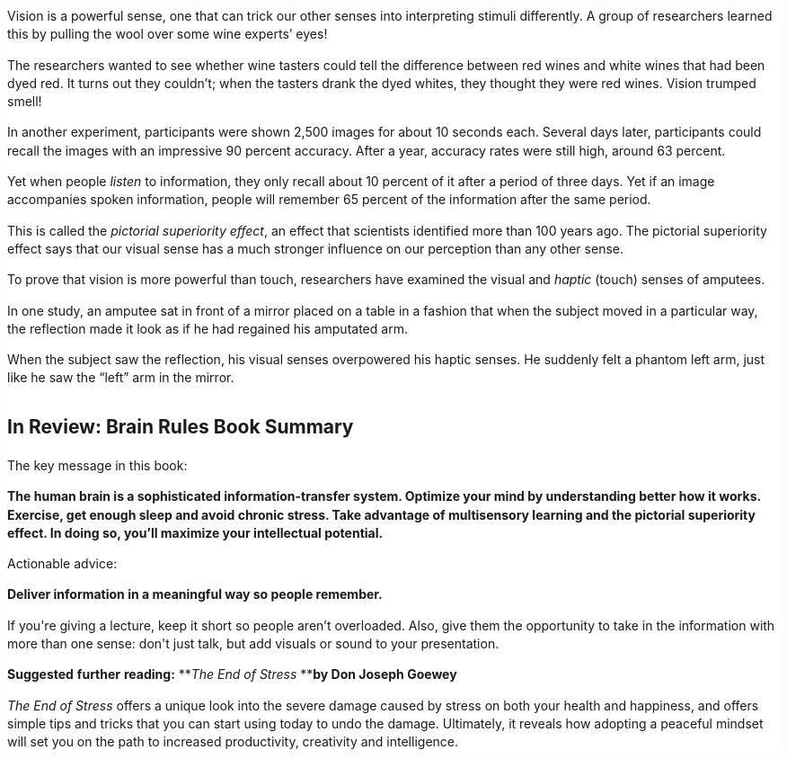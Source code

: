 Vision is a powerful sense, one that can trick our other senses into interpreting stimuli differently. A group of researchers learned this by pulling the wool over some wine experts’ eyes!

The researchers wanted to see whether wine tasters could tell the difference between red wines and white wines that had been dyed red. It turns out they couldn’t; when the tasters drank the dyed whites, they thought they were red wines. Vision trumped smell!

In another experiment, participants were shown 2,500 images for about 10 seconds each. Several days later, participants could recall the images with an impressive 90 percent accuracy. After a year, accuracy rates were still high, around 63 percent.

Yet when people _listen_ to information, they only recall about 10 percent of it after a period of three days. Yet if an image accompanies spoken information, people will remember 65 percent of the information after the same period.

This is called the _pictorial superiority effect_, an effect that scientists identified more than 100 years ago. The pictorial superiority effect says that our visual sense has a much stronger influence on our perception than any other sense.

To prove that vision is more powerful than touch, researchers have examined the visual and _haptic_ (touch) senses of amputees.

In one study, an amputee sat in front of a mirror placed on a table in a fashion that when the subject moved in a particular way, the reflection made it look as if he had regained his amputated arm.

When the subject saw the reflection, his visual senses overpowered his haptic senses. He suddenly felt a phantom left arm, just like he saw the “left” arm in the mirror.

## In Review: Brain Rules Book Summary

The key message in this book:

**The human brain is a sophisticated information-transfer system. Optimize your mind by understanding better how it works. Exercise, get enough sleep and avoid chronic stress. Take advantage of multisensory learning and the pictorial superiority effect. In doing so, you’ll maximize your intellectual potential.**

Actionable advice:

**Deliver information in a meaningful way so people remember.**

If you're giving a lecture, keep it short so people aren’t overloaded. Also, give them the opportunity to take in the information with more than one sense: don't just talk, but add visuals or sound to your presentation.

**Suggested** **further** **reading:** **_The End of Stress_ ****by Don Joseph Goewey**

_The End of Stress_ offers a unique look into the severe damage caused by stress on both your health and happiness, and offers simple tips and tricks that you can start using today to undo the damage. Ultimately, it reveals how adopting a peaceful mindset will set you on the path to increased productivity, creativity and intelligence.
